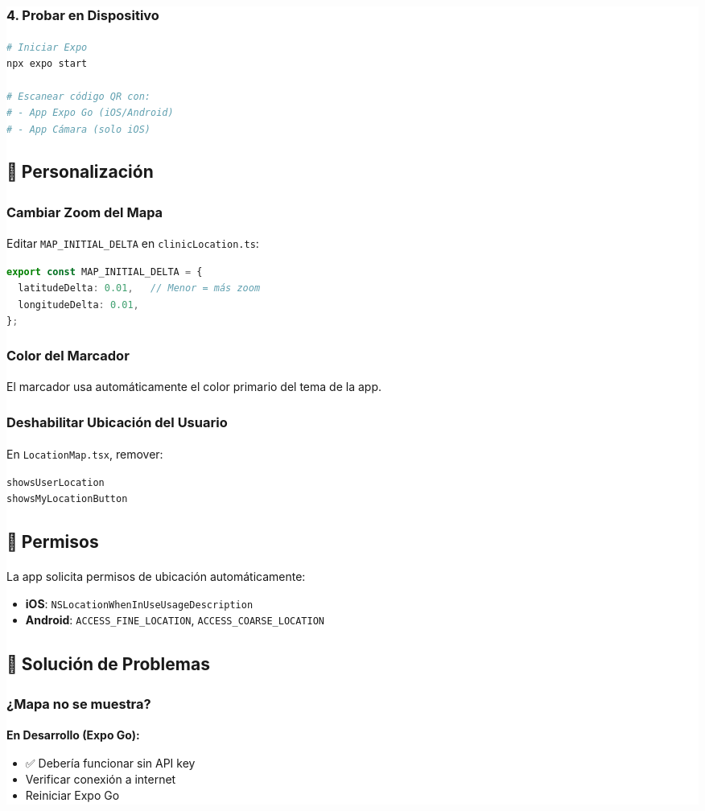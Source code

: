 ### 4. Probar en Dispositivo

```bash
# Iniciar Expo
npx expo start

# Escanear código QR con:
# - App Expo Go (iOS/Android)
# - App Cámara (solo iOS)
```

## 🎨 Personalización

### Cambiar Zoom del Mapa

Editar `MAP_INITIAL_DELTA` en `clinicLocation.ts`:

```typescript
export const MAP_INITIAL_DELTA = {
  latitudeDelta: 0.01,   // Menor = más zoom
  longitudeDelta: 0.01,
};
```

### Color del Marcador

El marcador usa automáticamente el color primario del tema de la app.

### Deshabilitar Ubicación del Usuario

En `LocationMap.tsx`, remover:

```typescript
showsUserLocation
showsMyLocationButton
```

## 📱 Permisos

La app solicita permisos de ubicación automáticamente:

- **iOS**: `NSLocationWhenInUseUsageDescription`
- **Android**: `ACCESS_FINE_LOCATION`, `ACCESS_COARSE_LOCATION`

## 🔧 Solución de Problemas

### ¿Mapa no se muestra?

**En Desarrollo (Expo Go):**
- ✅ Debería funcionar sin API key
- Verificar conexión a internet
- Reiniciar Expo Go
